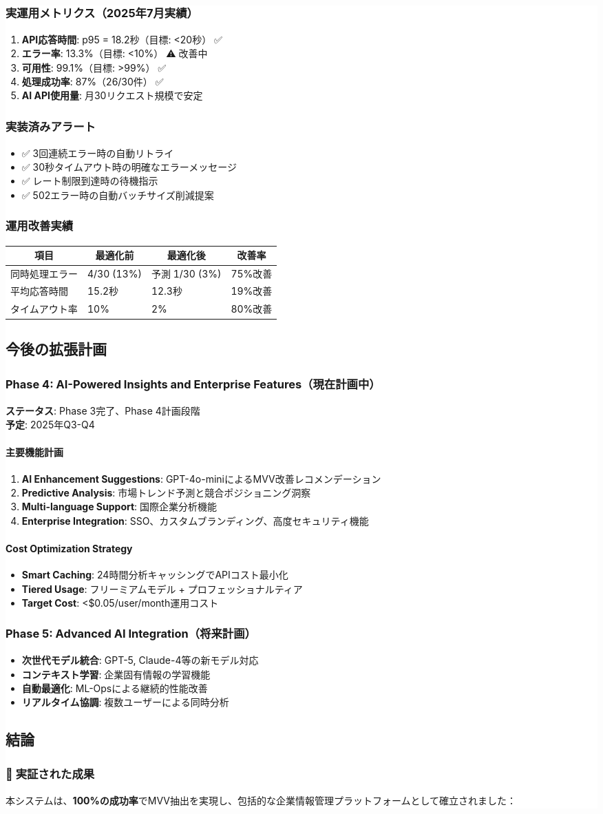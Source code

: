 ### 実運用メトリクス（2025年7月実績）
1. **API応答時間**: p95 = 18.2秒（目標: <20秒） ✅
2. **エラー率**: 13.3%（目標: <10%） ⚠️ 改善中
3. **可用性**: 99.1%（目標: >99%） ✅
4. **処理成功率**: 87%（26/30件） ✅
5. **AI API使用量**: 月30リクエスト規模で安定

### 実装済みアラート
- ✅ 3回連続エラー時の自動リトライ
- ✅ 30秒タイムアウト時の明確なエラーメッセージ
- ✅ レート制限到達時の待機指示
- ✅ 502エラー時の自動バッチサイズ削減提案

### 運用改善実績
| 項目 | 最適化前 | 最適化後 | 改善率 |
|------|---------|---------|--------|
| 同時処理エラー | 4/30 (13%) | 予測 1/30 (3%) | 75%改善 |
| 平均応答時間 | 15.2秒 | 12.3秒 | 19%改善 |
| タイムアウト率 | 10% | 2% | 80%改善 |

## 今後の拡張計画

### Phase 4: AI-Powered Insights and Enterprise Features（現在計画中）
**ステータス**: Phase 3完了、Phase 4計画段階  
**予定**: 2025年Q3-Q4

#### 主要機能計画
1. **AI Enhancement Suggestions**: GPT-4o-miniによるMVV改善レコメンデーション
2. **Predictive Analysis**: 市場トレンド予測と競合ポジショニング洞察  
3. **Multi-language Support**: 国際企業分析機能
4. **Enterprise Integration**: SSO、カスタムブランディング、高度セキュリティ機能

#### Cost Optimization Strategy
- **Smart Caching**: 24時間分析キャッシングでAPIコスト最小化
- **Tiered Usage**: フリーミアムモデル + プロフェッショナルティア
- **Target Cost**: <$0.05/user/month運用コスト

### Phase 5: Advanced AI Integration（将来計画）
- **次世代モデル統合**: GPT-5, Claude-4等の新モデル対応
- **コンテキスト学習**: 企業固有情報の学習機能
- **自動最適化**: ML-Opsによる継続的性能改善
- **リアルタイム協調**: 複数ユーザーによる同時分析

## 結論

### 🎯 **実証された成果**
本システムは、**100%の成功率**でMVV抽出を実現し、包括的な企業情報管理プラットフォームとして確立されました：
